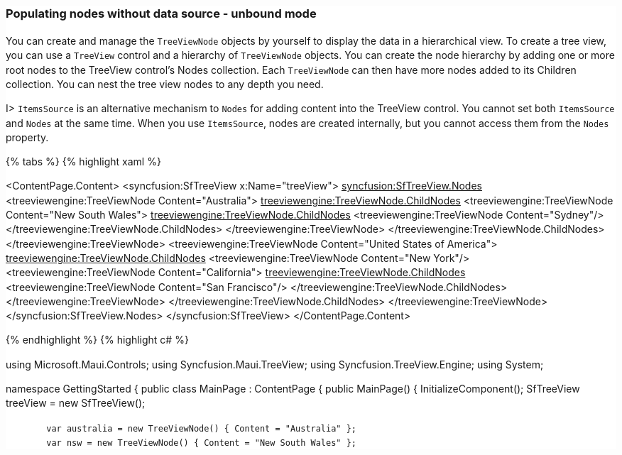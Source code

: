 ### Populating nodes without data source - unbound mode

You can create and manage the `TreeViewNode` objects by yourself to display the data in a hierarchical view. To create a tree view, you can use a `TreeView` control and a hierarchy of `TreeViewNode` objects. You can create the node hierarchy by adding one or more root nodes to the TreeView control’s Nodes collection. Each `TreeViewNode` can then have more nodes added to its Children collection. You can nest the tree view nodes to any depth you need.

I> `ItemsSource` is an alternative mechanism to `Nodes` for adding content into the TreeView control. You cannot set both `ItemsSource` and `Nodes` at the same time. When you use `ItemsSource`, nodes are created internally, but you cannot access them from the `Nodes` property.

{% tabs %}
{% highlight xaml %}

<ContentPage xmlns="http://schemas.microsoft.com/dotnet/2021/maui"
             xmlns:x="http://schemas.microsoft.com/winfx/2009/xaml"
             xmlns:syncfusion="clr-namespace:Syncfusion.Maui.TreeView;assembly=Syncfusion.Maui.TreeView"
             xmlns:treeviewengine="clr-namespace:Syncfusion.TreeView.Engine;assembly=Syncfusion.Maui.TreeView"
             x:Class="GettingStarted.MainPage">
    <ContentPage.Content>
       <syncfusion:SfTreeView x:Name="treeView">
            <syncfusion:SfTreeView.Nodes>
                <treeviewengine:TreeViewNode Content="Australia">
                    <treeviewengine:TreeViewNode.ChildNodes>
                        <treeviewengine:TreeViewNode Content="New South Wales">
                            <treeviewengine:TreeViewNode.ChildNodes>
                                <treeviewengine:TreeViewNode Content="Sydney"/>
                            </treeviewengine:TreeViewNode.ChildNodes>
                        </treeviewengine:TreeViewNode>
                    </treeviewengine:TreeViewNode.ChildNodes>
                </treeviewengine:TreeViewNode>
                <treeviewengine:TreeViewNode Content="United States of America">
                    <treeviewengine:TreeViewNode.ChildNodes>
                        <treeviewengine:TreeViewNode Content="New York"/>
                        <treeviewengine:TreeViewNode Content="California">
                            <treeviewengine:TreeViewNode.ChildNodes>
                                <treeviewengine:TreeViewNode Content="San Francisco"/>
                            </treeviewengine:TreeViewNode.ChildNodes>
                        </treeviewengine:TreeViewNode>
                    </treeviewengine:TreeViewNode.ChildNodes>
                </treeviewengine:TreeViewNode>
            </syncfusion:SfTreeView.Nodes>
        </syncfusion:SfTreeView>
    </ContentPage.Content>
</ContentPage>

{% endhighlight %}
{% highlight c# %}

using Microsoft.Maui.Controls;
using Syncfusion.Maui.TreeView;
using Syncfusion.TreeView.Engine;
using System;

namespace GettingStarted
{
    public class MainPage : ContentPage
    {
        public MainPage()
        {
            InitializeComponent();
            SfTreeView treeView = new SfTreeView();

            var australia = new TreeViewNode() { Content = "Australia" };
            var nsw = new TreeViewNode() { Content = "New South Wales" };